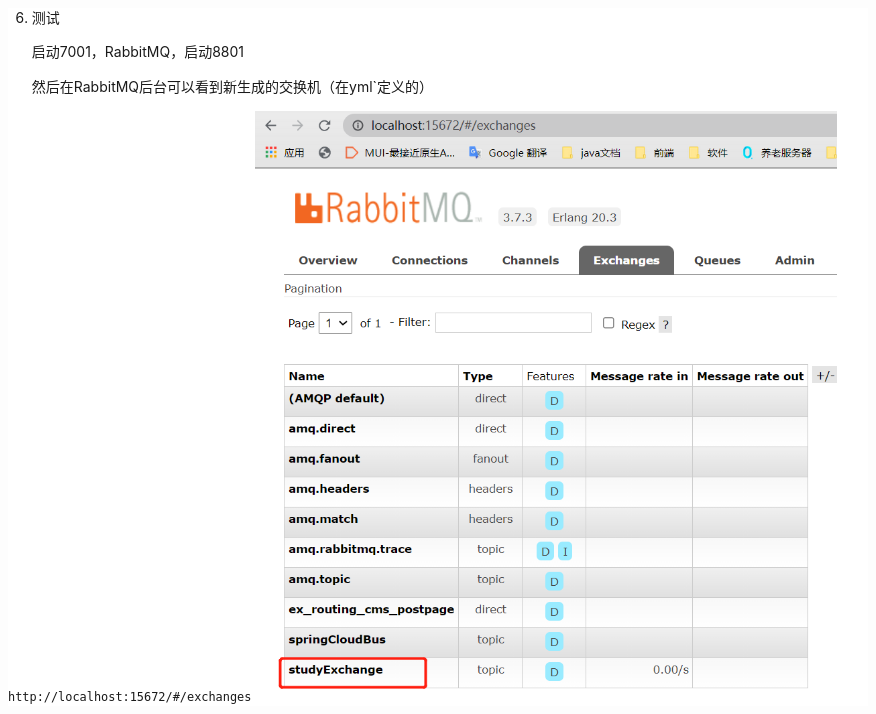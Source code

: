 
6. 测试

   启动7001，RabbitMQ，启动8801

   然后在RabbitMQ后台可以看到新生成的交换机（在yml`定义的）

`http://localhost:15672/#/exchanges`
<img src="../../../图片/image-20210602150042452.png" alt="image-20210602150042452" style="zoom:67%;" />
